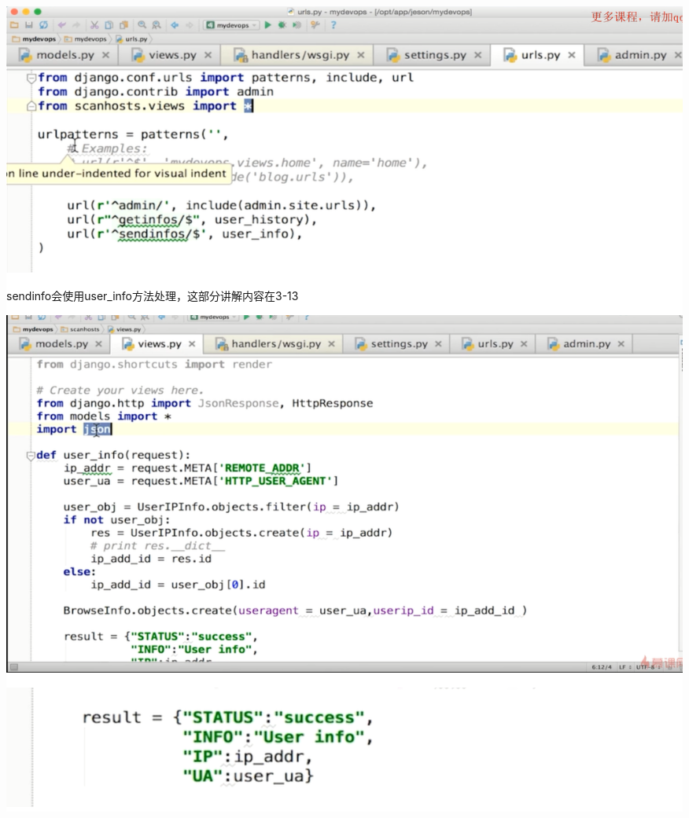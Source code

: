 ![image-20221222230048931](./image/image-20221222230048931.png)

sendinfo会使用user_info方法处理，这部分讲解内容在3-13

![image-20221222230438469](./image/image-20221222230438469.png)

![image-20221222230600943](./image/image-20221222230600943.png)
